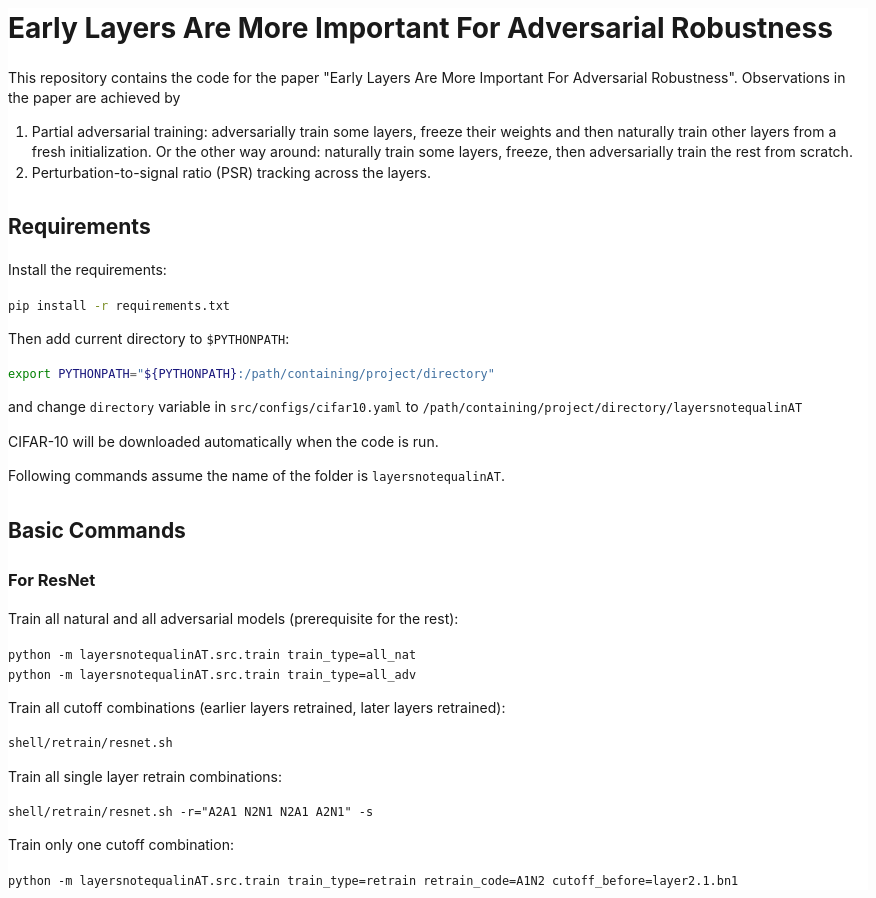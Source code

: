 # Early Layers Are More Important For Adversarial Robustness

This repository contains the code for the paper "Early Layers Are More Important For Adversarial Robustness". Observations in the paper are achieved by
1) Partial adversarial training: adversarially train some layers, freeze their weights and then naturally train other layers from a fresh initialization. Or the other way around: naturally train some layers, freeze, then adversarially train the rest from scratch.
2) Perturbation-to-signal ratio (PSR) tracking across the layers.

## Requirements

Install the requirements:

```bash
pip install -r requirements.txt
```

Then add current directory to `$PYTHONPATH`:

```bash
export PYTHONPATH="${PYTHONPATH}:/path/containing/project/directory"
```

and change `directory` variable in `src/configs/cifar10.yaml` to `/path/containing/project/directory/layersnotequalinAT`

CIFAR-10 will be downloaded automatically when the code is run.

Following commands assume the name of the folder is `layersnotequalinAT`.


## Basic Commands

### For ResNet

Train all natural and all adversarial models (prerequisite for the rest):

```
python -m layersnotequalinAT.src.train train_type=all_nat
python -m layersnotequalinAT.src.train train_type=all_adv
```

Train all cutoff combinations (earlier layers retrained, later layers retrained):
```
shell/retrain/resnet.sh
```

Train all single layer retrain combinations:
```
shell/retrain/resnet.sh -r="A2A1 N2N1 N2A1 A2N1" -s
```

Train only one cutoff combination:
```
python -m layersnotequalinAT.src.train train_type=retrain retrain_code=A1N2 cutoff_before=layer2.1.bn1
```
